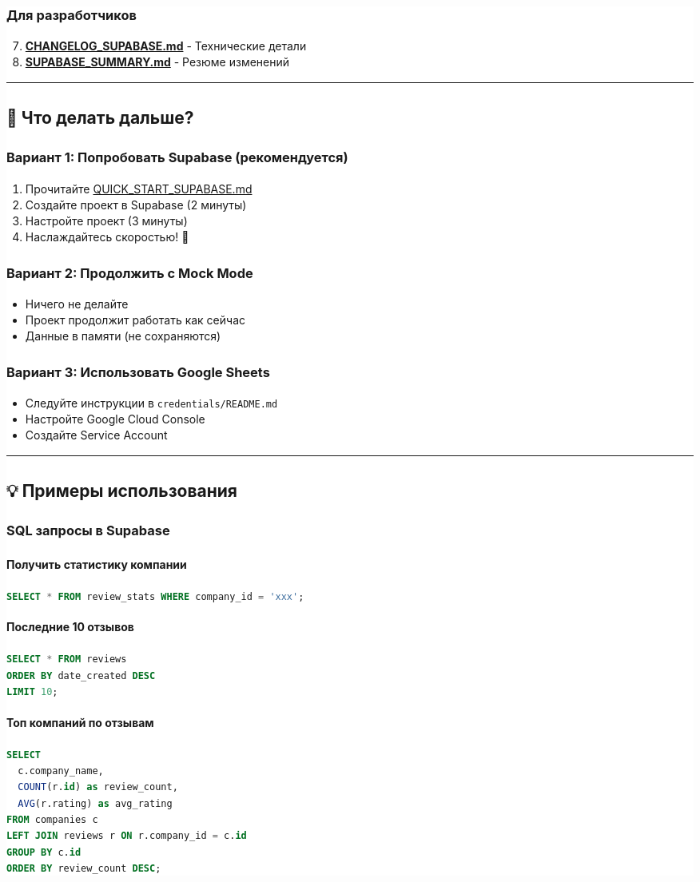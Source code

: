 ### Для разработчиков

7. **[CHANGELOG_SUPABASE.md](./CHANGELOG_SUPABASE.md)** - Технические детали
8. **[SUPABASE_SUMMARY.md](./SUPABASE_SUMMARY.md)** - Резюме изменений

---

## 🎯 Что делать дальше?

### Вариант 1: Попробовать Supabase (рекомендуется)

1. Прочитайте [QUICK_START_SUPABASE.md](./QUICK_START_SUPABASE.md)
2. Создайте проект в Supabase (2 минуты)
3. Настройте проект (3 минуты)
4. Наслаждайтесь скоростью! 🚀

### Вариант 2: Продолжить с Mock Mode

- Ничего не делайте
- Проект продолжит работать как сейчас
- Данные в памяти (не сохраняются)

### Вариант 3: Использовать Google Sheets

- Следуйте инструкции в `credentials/README.md`
- Настройте Google Cloud Console
- Создайте Service Account

---

## 💡 Примеры использования

### SQL запросы в Supabase

#### Получить статистику компании

```sql
SELECT * FROM review_stats WHERE company_id = 'xxx';
```

#### Последние 10 отзывов

```sql
SELECT * FROM reviews
ORDER BY date_created DESC
LIMIT 10;
```

#### Топ компаний по отзывам

```sql
SELECT
  c.company_name,
  COUNT(r.id) as review_count,
  AVG(r.rating) as avg_rating
FROM companies c
LEFT JOIN reviews r ON r.company_id = c.id
GROUP BY c.id
ORDER BY review_count DESC;
```

